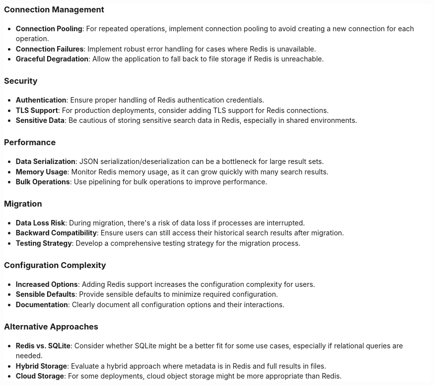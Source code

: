 ### Connection Management

- **Connection Pooling**: For repeated operations, implement connection pooling to avoid creating a new connection for each operation.
- **Connection Failures**: Implement robust error handling for cases where Redis is unavailable.
- **Graceful Degradation**: Allow the application to fall back to file storage if Redis is unreachable.

### Security

- **Authentication**: Ensure proper handling of Redis authentication credentials.
- **TLS Support**: For production deployments, consider adding TLS support for Redis connections.
- **Sensitive Data**: Be cautious of storing sensitive search data in Redis, especially in shared environments.

### Performance

- **Data Serialization**: JSON serialization/deserialization can be a bottleneck for large result sets.
- **Memory Usage**: Monitor Redis memory usage, as it can grow quickly with many search results.
- **Bulk Operations**: Use pipelining for bulk operations to improve performance.

### Migration

- **Data Loss Risk**: During migration, there's a risk of data loss if processes are interrupted.
- **Backward Compatibility**: Ensure users can still access their historical search results after migration.
- **Testing Strategy**: Develop a comprehensive testing strategy for the migration process.

### Configuration Complexity

- **Increased Options**: Adding Redis support increases the configuration complexity for users.
- **Sensible Defaults**: Provide sensible defaults to minimize required configuration.
- **Documentation**: Clearly document all configuration options and their interactions.

### Alternative Approaches

- **Redis vs. SQLite**: Consider whether SQLite might be a better fit for some use cases, especially if relational queries are needed.
- **Hybrid Storage**: Evaluate a hybrid approach where metadata is in Redis and full results in files.
- **Cloud Storage**: For some deployments, cloud object storage might be more appropriate than Redis.
